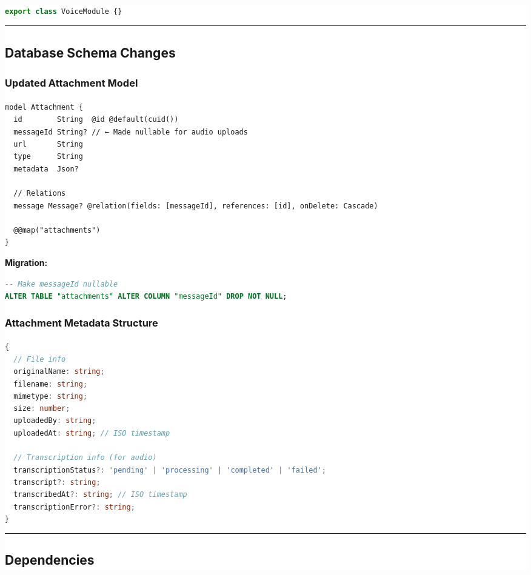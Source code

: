 ```typescript
export class VoiceModule {}
```

---

## Database Schema Changes

### Updated Attachment Model

```prisma
model Attachment {
  id        String  @id @default(cuid())
  messageId String? // ← Made nullable for audio uploads
  url       String
  type      String
  metadata  Json?

  // Relations
  message Message? @relation(fields: [messageId], references: [id], onDelete: Cascade)

  @@map("attachments")
}
```

**Migration:**
```sql
-- Make messageId nullable
ALTER TABLE "attachments" ALTER COLUMN "messageId" DROP NOT NULL;
```

### Attachment Metadata Structure

```typescript
{
  // File info
  originalName: string;
  filename: string;
  mimetype: string;
  size: number;
  uploadedBy: string;
  uploadedAt: string; // ISO timestamp
  
  // Transcription info (for audio)
  transcriptionStatus?: 'pending' | 'processing' | 'completed' | 'failed';
  transcript?: string;
  transcribedAt?: string; // ISO timestamp
  transcriptionError?: string;
}
```

---

## Dependencies

